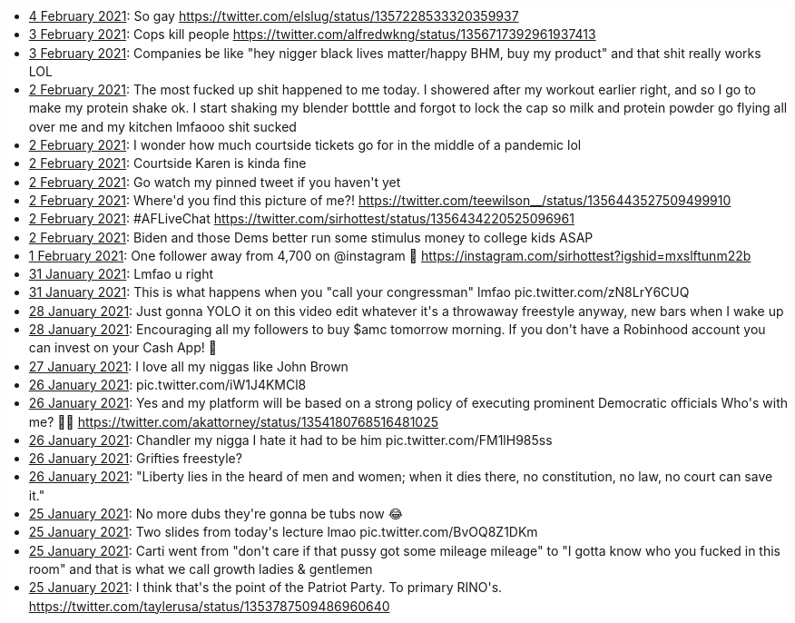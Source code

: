 * [ 4 February 2021](https://web.archive.org/web/20210204073426/https://twitter.com/sirhottest/status/1357230966935179265): So gay https://twitter.com/elslug/status/1357228533320359937
* [ 3 February 2021](https://web.archive.org/web/20210203090824/https://twitter.com/sirhottest/status/1356892189133996032): Cops kill people https://twitter.com/alfredwkng/status/1356717392961937413
* [ 3 February 2021](https://web.archive.org/web/20210203060048/https://twitter.com/sirhottest/status/1356845011719970821): Companies be like "hey nigger black lives matter/happy BHM, buy my product" and that shit really works LOL
* [ 2 February 2021](https://web.archive.org/web/20210202082013/https://twitter.com/sirhottest/status/1356517694623932417): The most fucked up shit happened to me today. I showered after my workout earlier right, and so I go to make my protein shake ok. I start shaking my blender botttle and forgot to lock the cap so milk and protein powder go flying all over me and my kitchen lmfaooo shit sucked
* [ 2 February 2021](https://web.archive.org/web/20210202081750/https://twitter.com/sirhottest/status/1356517100961980422): I wonder how much courtside tickets go for in the middle of a pandemic lol
* [ 2 February 2021](https://web.archive.org/web/20210202080713/https://twitter.com/sirhottest/status/1356514444361129985): Courtside Karen is kinda fine
* [ 2 February 2021](https://web.archive.org/web/20210202072801/https://twitter.com/sirhottest/status/1356504588421976064): Go watch my pinned tweet if you haven't yet
* [ 2 February 2021](https://web.archive.org/web/20210202032554/https://twitter.com/sirhottest/status/1356443650079641601): Where'd you find this picture of me?! https://twitter.com/teewilson__/status/1356443527509499910
* [ 2 February 2021](https://web.archive.org/web/20210202024934/https://twitter.com/sirhottest/status/1356434486079025153): #AFLiveChat  https://twitter.com/sirhottest/status/1356434220525096961
* [ 2 February 2021](https://web.archive.org/web/20210202005624/https://twitter.com/sirhottest/status/1356405986886443009): Biden and those Dems better run some stimulus money to college kids ASAP
* [ 1 February 2021](https://web.archive.org/web/20210201202801/https://twitter.com/sirhottest/status/1356338461276430338): One follower away from 4,700 on  @instagram  👀  https://instagram.com/sirhottest?igshid=mxslftunm22b
* [31 January 2021](https://web.archive.org/web/20210131042629/https://twitter.com/sirhottest/status/1355734097058955267): Lmfao u right
* [31 January 2021](https://web.archive.org/web/20210131011948/https://twitter.com/sirhottest/status/1355687128244477957): This is what happens when you "call your congressman" lmfao pic.twitter.com/zN8LrY6CUQ
* [28 January 2021](https://web.archive.org/web/20210128120823/https://twitter.com/sirhottest/status/1354763074008354816): Just gonna YOLO it on this video edit whatever it's a throwaway freestyle anyway, new bars when I wake up
* [28 January 2021](https://web.archive.org/web/20210128054139/https://twitter.com/sirhottest/status/1354665873273839618): Encouraging all my followers to buy  $amc  tomorrow morning. If you don't have a Robinhood account you can invest on your Cash App! 🍿
* [27 January 2021](https://web.archive.org/web/20210127053611/https://twitter.com/sirhottest/status/1354302097299181575): I love all my niggas like John Brown
* [26 January 2021](https://web.archive.org/web/20210126231901/https://twitter.com/sirhottest/status/1354207193671692299): pic.twitter.com/iW1J4KMCl8
* [26 January 2021](https://web.archive.org/web/20210126213510/https://twitter.com/sirhottest/status/1354181021390884866): Yes and my platform will be based on a strong policy of executing prominent Democratic officials   Who's with me? ✋🏾 https://twitter.com/akattorney/status/1354180768516481025
* [26 January 2021](https://web.archive.org/web/20210126074606/https://twitter.com/sirhottest/status/1353972419485003776): Chandler my nigga I hate it had to be him pic.twitter.com/FM1lH985ss
* [26 January 2021](https://web.archive.org/web/20210126045642/https://twitter.com/sirhottest/status/1353929752701100034): Grifties freestyle?
* [26 January 2021](https://web.archive.org/web/20210126035901/https://twitter.com/sirhottest/status/1353915161996713984): "Liberty lies in the heard of men and women; when it dies there, no constitution, no law, no court can save it."
* [25 January 2021](https://web.archive.org/web/20210125231759/https://twitter.com/sirhottest/status/1353844497159872514): No more dubs they're gonna be tubs now 😂
* [25 January 2021](https://web.archive.org/web/20210125225215/https://twitter.com/sirhottest/status/1353838058945224704): Two slides from today's lecture lmao pic.twitter.com/BvOQ8Z1DKm
* [25 January 2021](https://web.archive.org/web/20210125212714/https://twitter.com/sirhottest/status/1353816699322081281): Carti went from "don't care if that pussy got some mileage mileage" to "I gotta know who you fucked in this room" and that is what we call growth ladies & gentlemen
* [25 January 2021](https://web.archive.org/web/20210125193306/https://twitter.com/sirhottest/status/1353787881597280256): I think that's the point of the Patriot Party. To primary RINO's.  https://twitter.com/taylerusa/status/1353787509486960640
